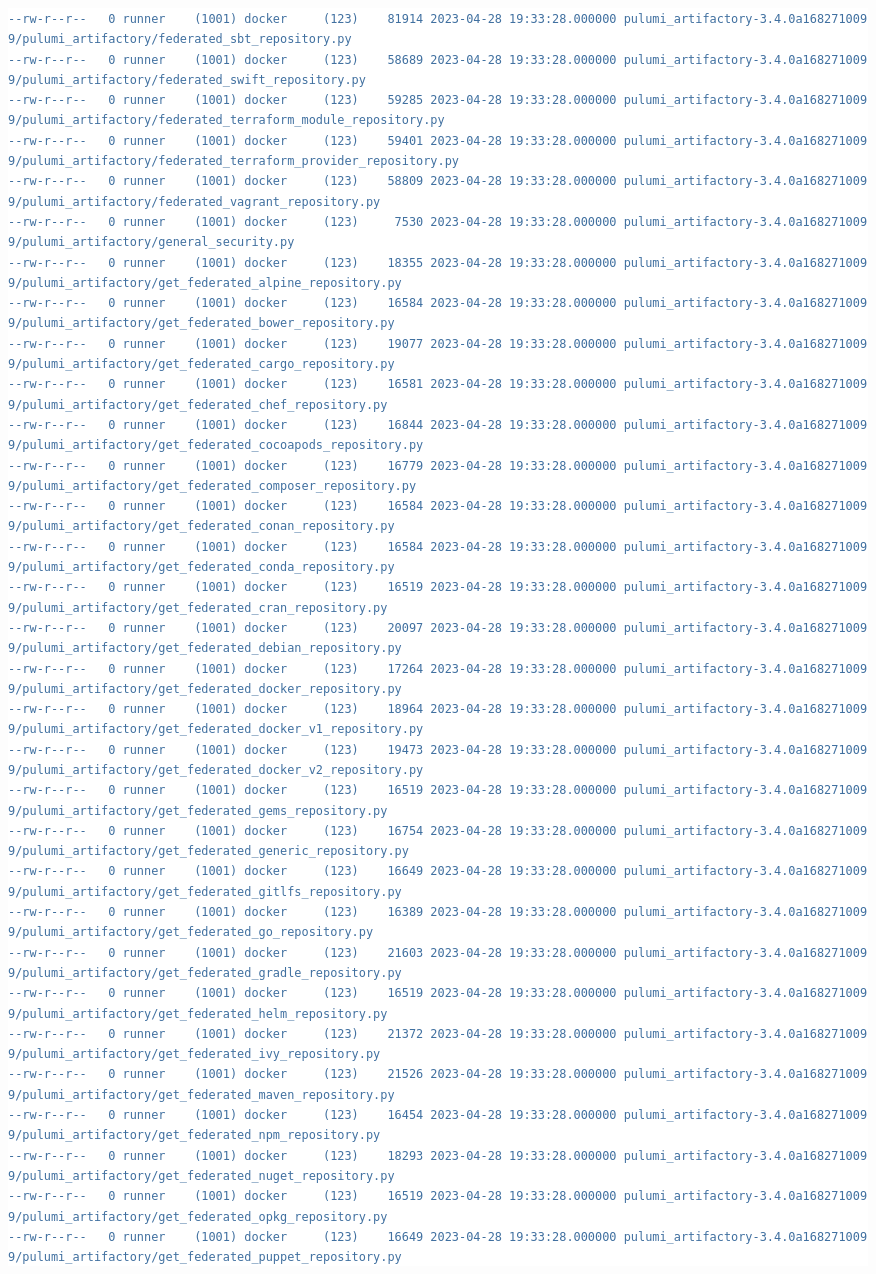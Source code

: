 ```diff
--rw-r--r--   0 runner    (1001) docker     (123)    81914 2023-04-28 19:33:28.000000 pulumi_artifactory-3.4.0a1682710099/pulumi_artifactory/federated_sbt_repository.py
--rw-r--r--   0 runner    (1001) docker     (123)    58689 2023-04-28 19:33:28.000000 pulumi_artifactory-3.4.0a1682710099/pulumi_artifactory/federated_swift_repository.py
--rw-r--r--   0 runner    (1001) docker     (123)    59285 2023-04-28 19:33:28.000000 pulumi_artifactory-3.4.0a1682710099/pulumi_artifactory/federated_terraform_module_repository.py
--rw-r--r--   0 runner    (1001) docker     (123)    59401 2023-04-28 19:33:28.000000 pulumi_artifactory-3.4.0a1682710099/pulumi_artifactory/federated_terraform_provider_repository.py
--rw-r--r--   0 runner    (1001) docker     (123)    58809 2023-04-28 19:33:28.000000 pulumi_artifactory-3.4.0a1682710099/pulumi_artifactory/federated_vagrant_repository.py
--rw-r--r--   0 runner    (1001) docker     (123)     7530 2023-04-28 19:33:28.000000 pulumi_artifactory-3.4.0a1682710099/pulumi_artifactory/general_security.py
--rw-r--r--   0 runner    (1001) docker     (123)    18355 2023-04-28 19:33:28.000000 pulumi_artifactory-3.4.0a1682710099/pulumi_artifactory/get_federated_alpine_repository.py
--rw-r--r--   0 runner    (1001) docker     (123)    16584 2023-04-28 19:33:28.000000 pulumi_artifactory-3.4.0a1682710099/pulumi_artifactory/get_federated_bower_repository.py
--rw-r--r--   0 runner    (1001) docker     (123)    19077 2023-04-28 19:33:28.000000 pulumi_artifactory-3.4.0a1682710099/pulumi_artifactory/get_federated_cargo_repository.py
--rw-r--r--   0 runner    (1001) docker     (123)    16581 2023-04-28 19:33:28.000000 pulumi_artifactory-3.4.0a1682710099/pulumi_artifactory/get_federated_chef_repository.py
--rw-r--r--   0 runner    (1001) docker     (123)    16844 2023-04-28 19:33:28.000000 pulumi_artifactory-3.4.0a1682710099/pulumi_artifactory/get_federated_cocoapods_repository.py
--rw-r--r--   0 runner    (1001) docker     (123)    16779 2023-04-28 19:33:28.000000 pulumi_artifactory-3.4.0a1682710099/pulumi_artifactory/get_federated_composer_repository.py
--rw-r--r--   0 runner    (1001) docker     (123)    16584 2023-04-28 19:33:28.000000 pulumi_artifactory-3.4.0a1682710099/pulumi_artifactory/get_federated_conan_repository.py
--rw-r--r--   0 runner    (1001) docker     (123)    16584 2023-04-28 19:33:28.000000 pulumi_artifactory-3.4.0a1682710099/pulumi_artifactory/get_federated_conda_repository.py
--rw-r--r--   0 runner    (1001) docker     (123)    16519 2023-04-28 19:33:28.000000 pulumi_artifactory-3.4.0a1682710099/pulumi_artifactory/get_federated_cran_repository.py
--rw-r--r--   0 runner    (1001) docker     (123)    20097 2023-04-28 19:33:28.000000 pulumi_artifactory-3.4.0a1682710099/pulumi_artifactory/get_federated_debian_repository.py
--rw-r--r--   0 runner    (1001) docker     (123)    17264 2023-04-28 19:33:28.000000 pulumi_artifactory-3.4.0a1682710099/pulumi_artifactory/get_federated_docker_repository.py
--rw-r--r--   0 runner    (1001) docker     (123)    18964 2023-04-28 19:33:28.000000 pulumi_artifactory-3.4.0a1682710099/pulumi_artifactory/get_federated_docker_v1_repository.py
--rw-r--r--   0 runner    (1001) docker     (123)    19473 2023-04-28 19:33:28.000000 pulumi_artifactory-3.4.0a1682710099/pulumi_artifactory/get_federated_docker_v2_repository.py
--rw-r--r--   0 runner    (1001) docker     (123)    16519 2023-04-28 19:33:28.000000 pulumi_artifactory-3.4.0a1682710099/pulumi_artifactory/get_federated_gems_repository.py
--rw-r--r--   0 runner    (1001) docker     (123)    16754 2023-04-28 19:33:28.000000 pulumi_artifactory-3.4.0a1682710099/pulumi_artifactory/get_federated_generic_repository.py
--rw-r--r--   0 runner    (1001) docker     (123)    16649 2023-04-28 19:33:28.000000 pulumi_artifactory-3.4.0a1682710099/pulumi_artifactory/get_federated_gitlfs_repository.py
--rw-r--r--   0 runner    (1001) docker     (123)    16389 2023-04-28 19:33:28.000000 pulumi_artifactory-3.4.0a1682710099/pulumi_artifactory/get_federated_go_repository.py
--rw-r--r--   0 runner    (1001) docker     (123)    21603 2023-04-28 19:33:28.000000 pulumi_artifactory-3.4.0a1682710099/pulumi_artifactory/get_federated_gradle_repository.py
--rw-r--r--   0 runner    (1001) docker     (123)    16519 2023-04-28 19:33:28.000000 pulumi_artifactory-3.4.0a1682710099/pulumi_artifactory/get_federated_helm_repository.py
--rw-r--r--   0 runner    (1001) docker     (123)    21372 2023-04-28 19:33:28.000000 pulumi_artifactory-3.4.0a1682710099/pulumi_artifactory/get_federated_ivy_repository.py
--rw-r--r--   0 runner    (1001) docker     (123)    21526 2023-04-28 19:33:28.000000 pulumi_artifactory-3.4.0a1682710099/pulumi_artifactory/get_federated_maven_repository.py
--rw-r--r--   0 runner    (1001) docker     (123)    16454 2023-04-28 19:33:28.000000 pulumi_artifactory-3.4.0a1682710099/pulumi_artifactory/get_federated_npm_repository.py
--rw-r--r--   0 runner    (1001) docker     (123)    18293 2023-04-28 19:33:28.000000 pulumi_artifactory-3.4.0a1682710099/pulumi_artifactory/get_federated_nuget_repository.py
--rw-r--r--   0 runner    (1001) docker     (123)    16519 2023-04-28 19:33:28.000000 pulumi_artifactory-3.4.0a1682710099/pulumi_artifactory/get_federated_opkg_repository.py
--rw-r--r--   0 runner    (1001) docker     (123)    16649 2023-04-28 19:33:28.000000 pulumi_artifactory-3.4.0a1682710099/pulumi_artifactory/get_federated_puppet_repository.py
```